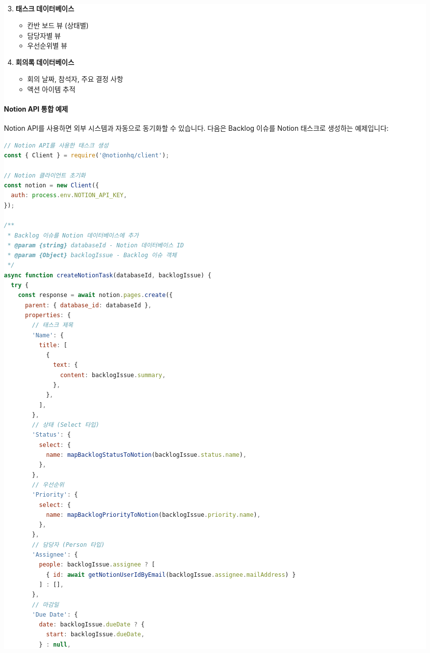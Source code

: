 3. <strong>태스크 데이터베이스</strong>
   - 칸반 보드 뷰 (상태별)
   - 담당자별 뷰
   - 우선순위별 뷰

4. <strong>회의록 데이터베이스</strong>
   - 회의 날짜, 참석자, 주요 결정 사항
   - 액션 아이템 추적

#### Notion API 통합 예제

Notion API를 사용하면 외부 시스템과 자동으로 동기화할 수 있습니다. 다음은 Backlog 이슈를 Notion 태스크로 생성하는 예제입니다:

```javascript
// Notion API를 사용한 태스크 생성
const { Client } = require('@notionhq/client');

// Notion 클라이언트 초기화
const notion = new Client({
  auth: process.env.NOTION_API_KEY,
});

/**
 * Backlog 이슈를 Notion 데이터베이스에 추가
 * @param {string} databaseId - Notion 데이터베이스 ID
 * @param {Object} backlogIssue - Backlog 이슈 객체
 */
async function createNotionTask(databaseId, backlogIssue) {
  try {
    const response = await notion.pages.create({
      parent: { database_id: databaseId },
      properties: {
        // 태스크 제목
        'Name': {
          title: [
            {
              text: {
                content: backlogIssue.summary,
              },
            },
          ],
        },
        // 상태 (Select 타입)
        'Status': {
          select: {
            name: mapBacklogStatusToNotion(backlogIssue.status.name),
          },
        },
        // 우선순위
        'Priority': {
          select: {
            name: mapBacklogPriorityToNotion(backlogIssue.priority.name),
          },
        },
        // 담당자 (Person 타입)
        'Assignee': {
          people: backlogIssue.assignee ? [
            { id: await getNotionUserIdByEmail(backlogIssue.assignee.mailAddress) }
          ] : [],
        },
        // 마감일
        'Due Date': {
          date: backlogIssue.dueDate ? {
            start: backlogIssue.dueDate,
          } : null,
```